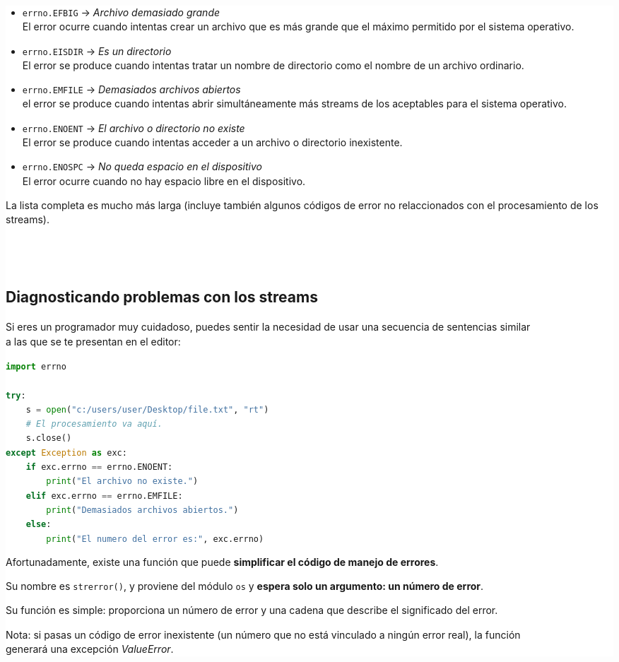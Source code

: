 - ```errno.EFBIG``` -> *Archivo demasiado grande*  
El error ocurre cuando intentas crear un archivo que es más grande que el máximo permitido por el sistema operativo.  

- ```errno.EISDIR``` -> *Es un directorio*  
El error se produce cuando intentas tratar un nombre de directorio como el nombre de un archivo ordinario.  

- ```errno.EMFILE``` -> *Demasiados archivos abiertos*  
el error se produce cuando intentas abrir simultáneamente más streams de los aceptables para el sistema operativo.  

- ```errno.ENOENT``` -> *El archivo o directorio no existe*  
El error se produce cuando intentas acceder a un archivo o directorio inexistente.  

- ```errno.ENOSPC``` -> *No queda espacio en el dispositivo*  
El error ocurre cuando no hay espacio libre en el dispositivo.  

La lista completa es mucho más larga (incluye también algunos códigos de error no relaccionados con el procesamiento de los  
streams).  

<br></br>  


## **Diagnosticando problemas con los streams**  
Si eres un programador muy cuidadoso, puedes sentir la necesidad de usar una secuencia de sentencias similar  
a las que se te presentan en el editor:  
```python
import errno

try:
    s = open("c:/users/user/Desktop/file.txt", "rt")
    # El procesamiento va aquí.
    s.close()
except Exception as exc:
    if exc.errno == errno.ENOENT:
        print("El archivo no existe.")
    elif exc.errno == errno.EMFILE:
        print("Demasiados archivos abiertos.")
    else:
        print("El numero del error es:", exc.errno)
```  

Afortunadamente, existe una función que puede **simplificar el código de manejo de errores**.  

Su nombre es ```strerror()```, y proviene del módulo ```os``` y **espera solo un argumento: un número de error**.  

Su función es simple: proporciona un número de error y una cadena que describe el significado del error.  

Nota: si pasas un código de error inexistente (un número que no está vinculado a ningún error real), la función  
generará una excepción *ValueError*.  
